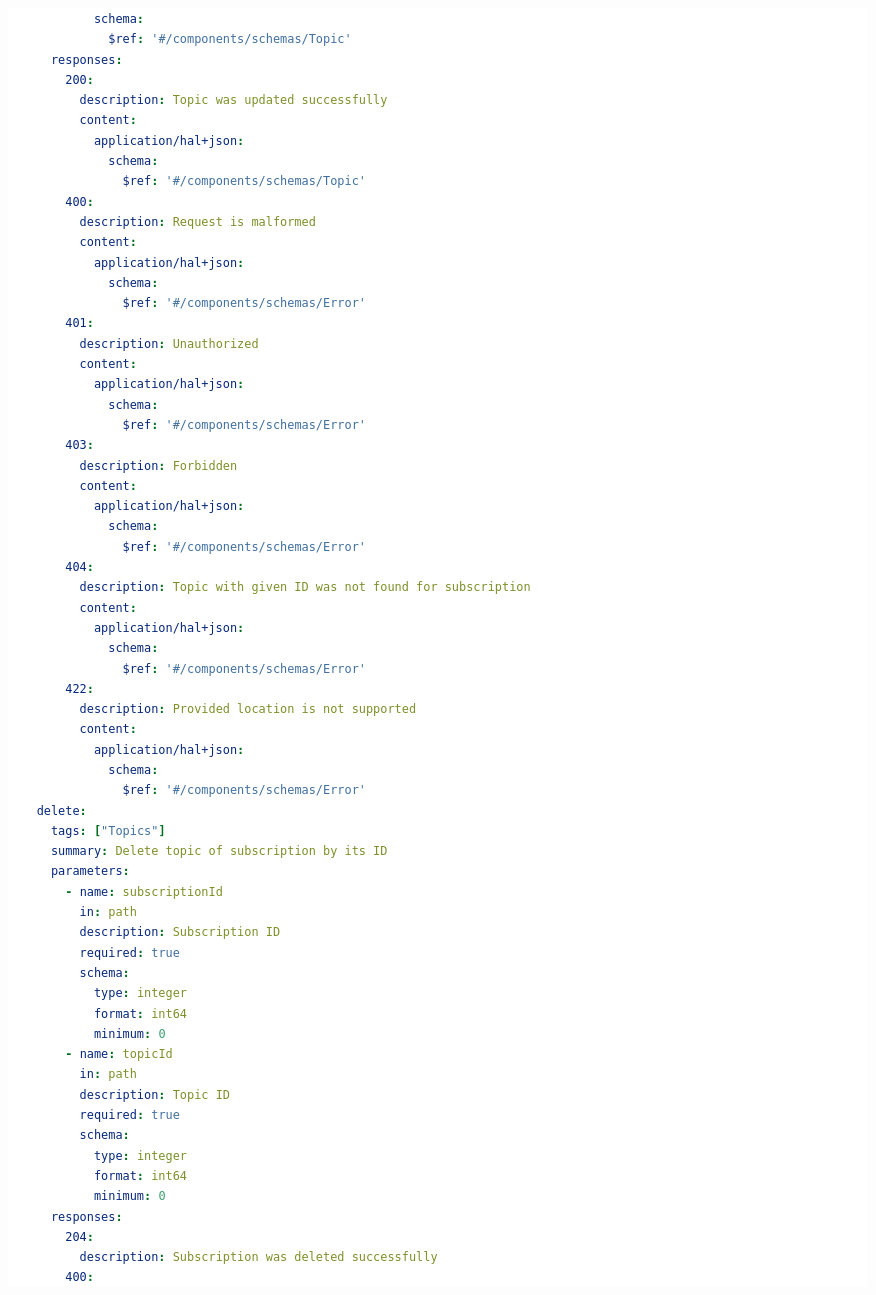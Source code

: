 ```yml
            schema:
              $ref: '#/components/schemas/Topic'
      responses:
        200:
          description: Topic was updated successfully
          content:
            application/hal+json:
              schema:
                $ref: '#/components/schemas/Topic'
        400:
          description: Request is malformed
          content:
            application/hal+json:
              schema:
                $ref: '#/components/schemas/Error'
        401:
          description: Unauthorized
          content:
            application/hal+json:
              schema:
                $ref: '#/components/schemas/Error'
        403:
          description: Forbidden
          content:
            application/hal+json:
              schema:
                $ref: '#/components/schemas/Error'
        404:
          description: Topic with given ID was not found for subscription
          content:
            application/hal+json:
              schema:
                $ref: '#/components/schemas/Error'
        422:
          description: Provided location is not supported
          content:
            application/hal+json:
              schema:
                $ref: '#/components/schemas/Error'
    delete:
      tags: ["Topics"]
      summary: Delete topic of subscription by its ID
      parameters:
        - name: subscriptionId
          in: path
          description: Subscription ID
          required: true
          schema:
            type: integer
            format: int64
            minimum: 0
        - name: topicId
          in: path
          description: Topic ID
          required: true
          schema:
            type: integer
            format: int64
            minimum: 0
      responses:
        204:
          description: Subscription was deleted successfully
        400:
```